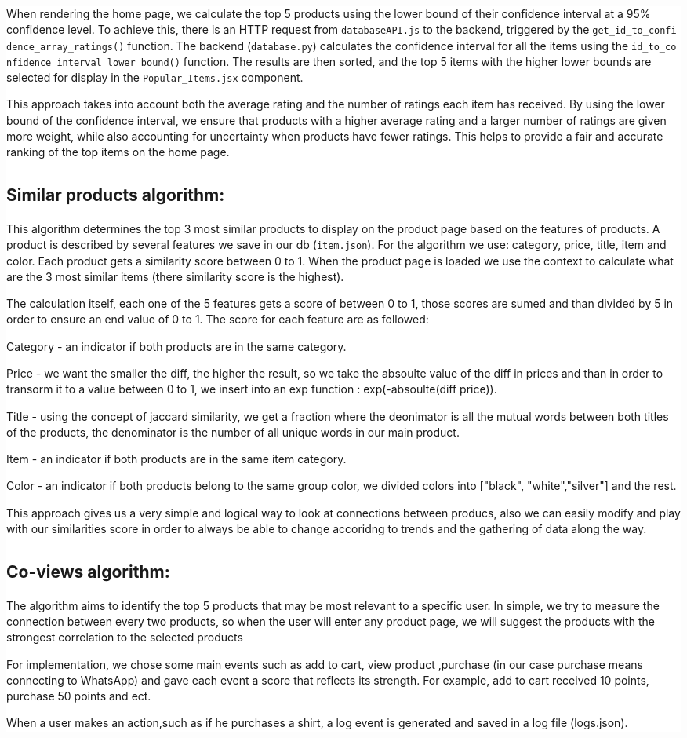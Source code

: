 When rendering the home page, we calculate the top 5 products using the lower bound of their confidence interval at a 95% confidence level. To achieve this, there is an HTTP request from `databaseAPI.js` to the backend, triggered by the `get_id_to_confidence_array_ratings()` function. The backend (`database.py`) calculates the confidence interval for all the items using the `id_to_confidence_interval_lower_bound()` function. The results are then sorted, and the top 5 items with the higher lower bounds are selected for display in the `Popular_Items.jsx` component.

This approach takes into account both the average rating and the number of ratings each item has received. By using the lower bound of the confidence interval, we ensure that products with a higher average rating and a larger number of ratings are given more weight, while also accounting for uncertainty when products have fewer ratings. This helps to provide a fair and accurate ranking of the top items on the home page.

## Similar products algorithm:
This algorithm determines the top 3 most similar products to display on the product page based on the features of products. A product is described by several features we save in our db (`item.json`). For the algorithm we use: category, price, title, item and color. Each product gets a similarity score between 0 to 1. When the product page is loaded we use the context to calculate what are the 3 most similar items (there similarity score is the highest).

The calculation itself, each one of the 5 features gets a score of between 0 to 1, those scores are sumed and than divided by 5 in order to ensure an end value of 0 to 1. The score for each feature are as followed:

Category - an indicator if both products are in the same category.

Price - we want the smaller the diff, the higher the result, so we take the absoulte value of the diff in prices and than in order to transorm it to a value between 0 to 1, we insert into an exp function : exp(-absoulte(diff price)).

Title - using the concept of jaccard similarity, we get a fraction where the deonimator is all the mutual words between both titles of the products, the denominator is the number of all unique words in our main product.

Item - an indicator if both products are in the same item category.

Color - an indicator if both products belong to the same group color, we divided colors into ["black", "white","silver"] and the rest.

This approach gives us a very simple and logical way to look at connections between producs, also we can easily modify and play with our similarities score in order to always be able to change accoridng to trends and the gathering of data along the way.

## Co-views algorithm:
The  algorithm aims to identify the top 5 products that may be most relevant to a specific user. In simple, we try to measure the connection between every two products, so when the user will enter any product page, we will suggest the products with the strongest  correlation to the selected products

For implementation, we chose some main events such as add to cart, view product ,purchase (in our case purchase means connecting to WhatsApp) and gave each event a score that reflects its strength. For example, add to cart received 10 points, purchase 50 points and ect.

When a user makes an action,such as if he purchases a shirt, a log event is generated and saved in a log file (logs.json). 
